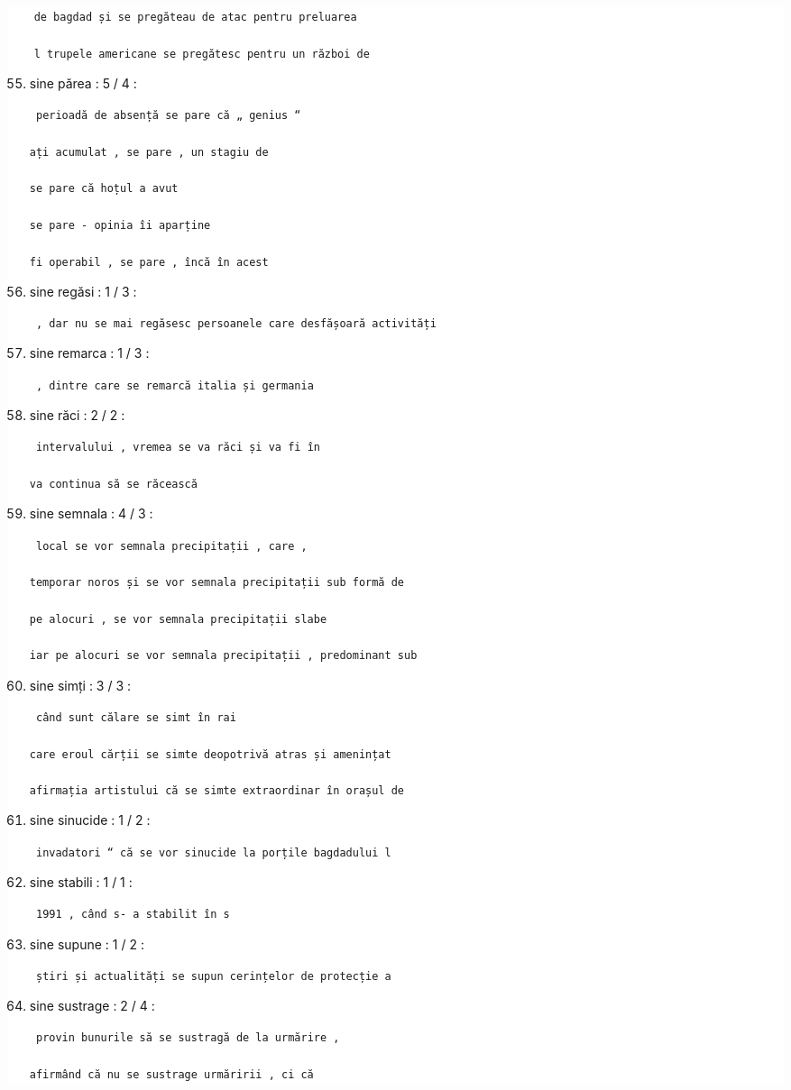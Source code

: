 		de bagdad și se pregăteau de atac pentru preluarea

		l trupele americane se pregătesc pentru un război de

55. sine părea : 5  / 4 :

		 perioadă de absență se pare că „ genius “

		ați acumulat , se pare , un stagiu de

		se pare că hoțul a avut

		se pare - opinia îi aparține

		fi operabil , se pare , încă în acest

56. sine regăsi : 1  / 3 :

		 , dar nu se mai regăsesc persoanele care desfășoară activități

57. sine remarca : 1  / 3 :

		 , dintre care se remarcă italia și germania

58. sine răci : 2  / 2 :

		 intervalului , vremea se va răci și va fi în

		va continua să se răcească

59. sine semnala : 4  / 3 :

		 local se vor semnala precipitații , care ,

		temporar noros și se vor semnala precipitații sub formă de

		pe alocuri , se vor semnala precipitații slabe

		iar pe alocuri se vor semnala precipitații , predominant sub

60. sine simți : 3  / 3 :

		 când sunt călare se simt în rai

		care eroul cărții se simte deopotrivă atras și amenințat

		afirmația artistului că se simte extraordinar în orașul de

61. sine sinucide : 1  / 2 :

		 invadatori “ că se vor sinucide la porțile bagdadului l

62. sine stabili : 1  / 1 :

		 1991 , când s- a stabilit în s

63. sine supune : 1  / 2 :

		 știri și actualități se supun cerințelor de protecție a

64. sine sustrage : 2  / 4 :

		 provin bunurile să se sustragă de la urmărire ,

		afirmând că nu se sustrage urmăririi , ci că
